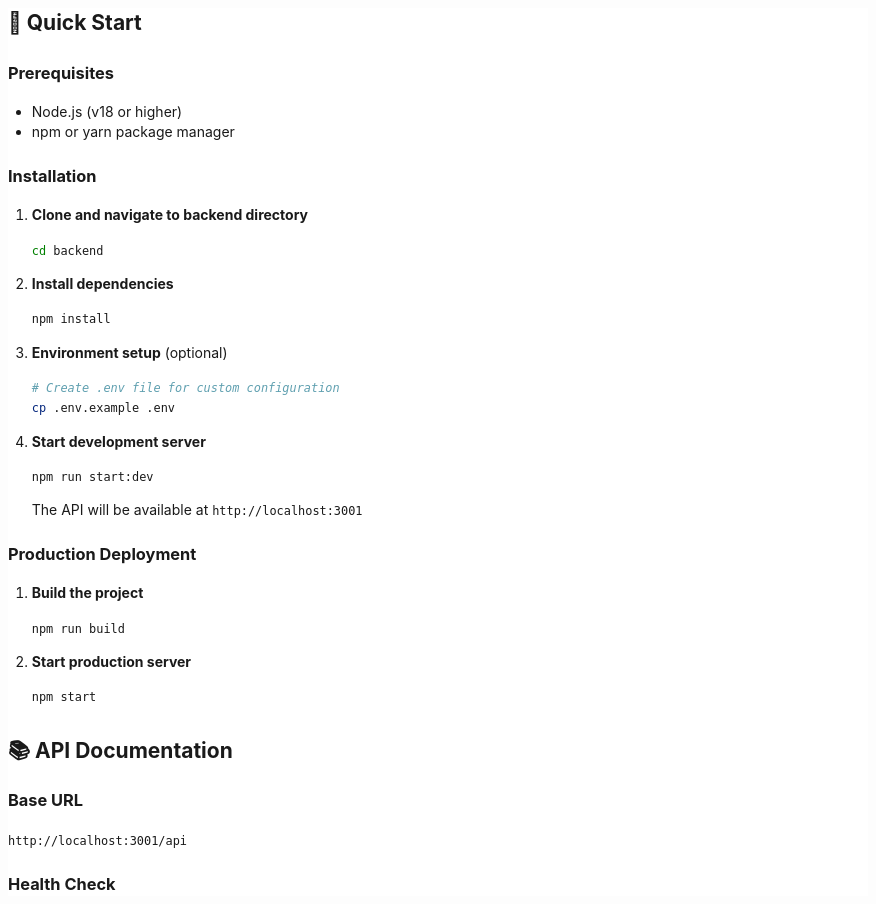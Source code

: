 ## 🚀 Quick Start

### Prerequisites

- Node.js (v18 or higher)
- npm or yarn package manager

### Installation

1. **Clone and navigate to backend directory**

   ```bash
   cd backend
   ```

2. **Install dependencies**

   ```bash
   npm install
   ```

3. **Environment setup** (optional)

   ```bash
   # Create .env file for custom configuration
   cp .env.example .env
   ```

4. **Start development server**

   ```bash
   npm run start:dev
   ```

   The API will be available at `http://localhost:3001`

### Production Deployment

1. **Build the project**

   ```bash
   npm run build
   ```

2. **Start production server**
   ```bash
   npm start
   ```

## 📚 API Documentation

### Base URL

```
http://localhost:3001/api
```

### Health Check
